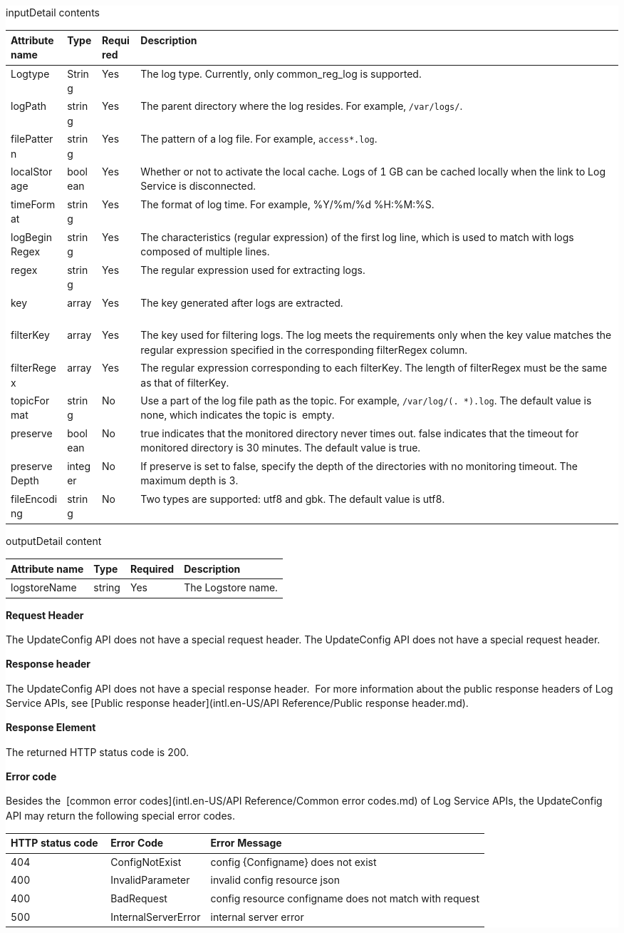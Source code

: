 inputDetail contents

|Attribute name|Type|Required|Description|
|:-------------|:---|:-------|:----------|
|Logtype|String|Yes|The log type. Currently, only common\_reg\_log is supported.|
|logPath|string|Yes|The parent directory where the log resides. For example, `/var/logs/`.|
|filePattern|string|Yes|The pattern of a log file. For example, `access*.log`.|
|localStorage|boolean|Yes|Whether or not to activate the local cache. Logs of 1 GB can be cached locally when the link to Log Service is disconnected.|
|timeFormat|string|Yes|The format of log time. For example, %Y/%m/%d %H:%M:%S.|
|logBeginRegex|string|Yes|The characteristics \(regular expression\) of the first log line, which is used to match with logs composed of multiple lines.|
|regex|string|Yes|The regular expression used for extracting logs.|
|key |array |Yes|The key generated after logs are extracted.|
|filterKey|array|Yes|The key used for filtering logs. The log meets the requirements only when the key value matches the regular expression specified in the corresponding filterRegex column.|
|filterRegex|array|Yes|The regular expression corresponding to each filterKey. The length of filterRegex must be the same as that of filterKey.|
|topicFormat|string|No|Use a part of the log file path as the topic. For example, `/var/log/(. *).log`. The default value is none, which indicates the topic is  empty.|
|preserve|boolean|No|true indicates that the monitored directory never times out. false indicates that the timeout for monitored directory is 30 minutes. The default value is true.|
|preserveDepth|integer|No|If preserve is set to false, specify the depth of the directories with no monitoring timeout. The maximum depth is 3.|
|fileEncoding|string|No|Two types are supported: utf8 and gbk. The default value is utf8.|

outputDetail content

|Attribute name|Type|Required|Description|
|:-------------|:---|:-------|:----------|
|logstoreName|string|Yes|The Logstore name.|

**Request Header**

The UpdateConfig API does not have a special request header. The UpdateConfig API does not have a special request header.

**Response header**

The UpdateConfig API does not have a special response header.  For more information about the public response headers of Log Service APIs, see [Public response header](intl.en-US/API Reference/Public response header.md).

**Response Element**

The returned HTTP status code is 200.

**Error code**

Besides the  [common error codes](intl.en-US/API Reference/Common error codes.md) of Log Service APIs, the UpdateConfig API may return the following special error codes.

|HTTP status code |Error Code|Error Message|
|:----------------|:---------|:------------|
|404|ConfigNotExist|config \{Configname\} does not exist|
|400|InvalidParameter|invalid config resource json|
|400|BadRequest|config resource configname does not match with request|
|500|InternalServerError|internal server error|
